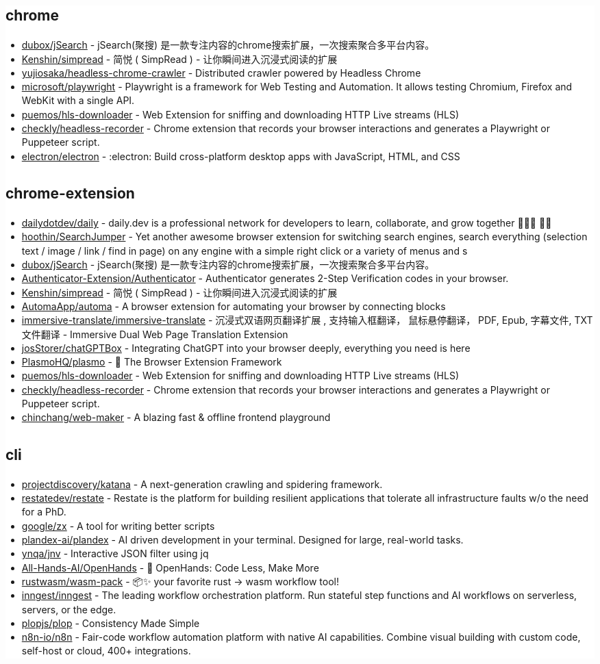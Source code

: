## chrome 

- [dubox/jSearch](https://github.com/dubox/jSearch) - jSearch(聚搜) 是一款专注内容的chrome搜索扩展，一次搜索聚合多平台内容。
- [Kenshin/simpread](https://github.com/Kenshin/simpread) - 简悦 ( SimpRead ) - 让你瞬间进入沉浸式阅读的扩展
- [yujiosaka/headless-chrome-crawler](https://github.com/yujiosaka/headless-chrome-crawler) - Distributed crawler powered by Headless Chrome
- [microsoft/playwright](https://github.com/microsoft/playwright) - Playwright is a framework for Web Testing and Automation. It allows testing Chromium, Firefox and WebKit with a single API.
- [puemos/hls-downloader](https://github.com/puemos/hls-downloader) - Web Extension for sniffing and downloading HTTP Live streams (HLS)
- [checkly/headless-recorder](https://github.com/checkly/headless-recorder) - Chrome extension that records your browser interactions and generates a Playwright or Puppeteer script.
- [electron/electron](https://github.com/electron/electron) - :electron: Build cross-platform desktop apps with JavaScript, HTML, and CSS

## chrome-extension 

- [dailydotdev/daily](https://github.com/dailydotdev/daily) - daily.dev is a professional network for developers to learn, collaborate, and grow together 👩🏽‍💻 👨‍💻
- [hoothin/SearchJumper](https://github.com/hoothin/SearchJumper) - Yet another awesome browser extension for switching search engines, search everything (selection text / image / link / find in page) on any engine with a simple right click or a variety of menus and s
- [dubox/jSearch](https://github.com/dubox/jSearch) - jSearch(聚搜) 是一款专注内容的chrome搜索扩展，一次搜索聚合多平台内容。
- [Authenticator-Extension/Authenticator](https://github.com/Authenticator-Extension/Authenticator) - Authenticator generates 2-Step Verification codes in your browser.
- [Kenshin/simpread](https://github.com/Kenshin/simpread) - 简悦 ( SimpRead ) - 让你瞬间进入沉浸式阅读的扩展
- [AutomaApp/automa](https://github.com/AutomaApp/automa) - A browser extension for automating your browser by connecting blocks
- [immersive-translate/immersive-translate](https://github.com/immersive-translate/immersive-translate) - 沉浸式双语网页翻译扩展 , 支持输入框翻译， 鼠标悬停翻译， PDF, Epub, 字幕文件, TXT 文件翻译 - Immersive Dual Web Page Translation Extension
- [josStorer/chatGPTBox](https://github.com/josStorer/chatGPTBox) - Integrating ChatGPT into your browser deeply, everything you need is here
- [PlasmoHQ/plasmo](https://github.com/PlasmoHQ/plasmo) - 🧩 The Browser Extension Framework
- [puemos/hls-downloader](https://github.com/puemos/hls-downloader) - Web Extension for sniffing and downloading HTTP Live streams (HLS)
- [checkly/headless-recorder](https://github.com/checkly/headless-recorder) - Chrome extension that records your browser interactions and generates a Playwright or Puppeteer script.
- [chinchang/web-maker](https://github.com/chinchang/web-maker) - A blazing fast & offline frontend playground

## cli 

- [projectdiscovery/katana](https://github.com/projectdiscovery/katana) - A next-generation crawling and spidering framework.
- [restatedev/restate](https://github.com/restatedev/restate) - Restate is the platform for building resilient applications that tolerate all infrastructure faults w/o the need for a PhD.
- [google/zx](https://github.com/google/zx) - A tool for writing better scripts
- [plandex-ai/plandex](https://github.com/plandex-ai/plandex) - AI driven development in your terminal. Designed for large, real-world tasks.
- [ynqa/jnv](https://github.com/ynqa/jnv) - Interactive JSON filter using jq
- [All-Hands-AI/OpenHands](https://github.com/All-Hands-AI/OpenHands) - 🙌 OpenHands: Code Less, Make More
- [rustwasm/wasm-pack](https://github.com/rustwasm/wasm-pack) - 📦✨ your favorite rust -&gt; wasm workflow tool!
- [inngest/inngest](https://github.com/inngest/inngest) - The leading workflow orchestration platform.  Run stateful step functions and AI workflows on serverless, servers, or the edge.
- [plopjs/plop](https://github.com/plopjs/plop) - Consistency Made Simple
- [n8n-io/n8n](https://github.com/n8n-io/n8n) - Fair-code workflow automation platform with native AI capabilities. Combine visual building with custom code, self-host or cloud, 400+ integrations.